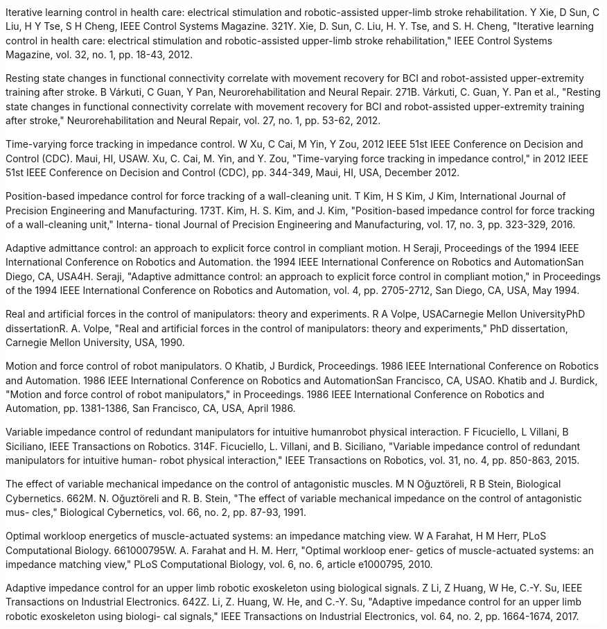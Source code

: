 Iterative learning control in health care: electrical stimulation and robotic-assisted upper-limb stroke rehabilitation. Y Xie, D Sun, C Liu, H Y Tse, S H Cheng, IEEE Control Systems Magazine. 321Y. Xie, D. Sun, C. Liu, H. Y. Tse, and S. H. Cheng, "Iterative learning control in health care: electrical stimulation and robotic-assisted upper-limb stroke rehabilitation," IEEE Control Systems Magazine, vol. 32, no. 1, pp. 18-43, 2012.

Resting state changes in functional connectivity correlate with movement recovery for BCI and robot-assisted upper-extremity training after stroke. B Várkuti, C Guan, Y Pan, Neurorehabilitation and Neural Repair. 271B. Várkuti, C. Guan, Y. Pan et al., "Resting state changes in functional connectivity correlate with movement recovery for BCI and robot-assisted upper-extremity training after stroke," Neurorehabilitation and Neural Repair, vol. 27, no. 1, pp. 53-62, 2012.

Time-varying force tracking in impedance control. W Xu, C Cai, M Yin, Y Zou, 2012 IEEE 51st IEEE Conference on Decision and Control (CDC). Maui, HI, USAW. Xu, C. Cai, M. Yin, and Y. Zou, "Time-varying force tracking in impedance control," in 2012 IEEE 51st IEEE Conference on Decision and Control (CDC), pp. 344-349, Maui, HI, USA, December 2012.

Position-based impedance control for force tracking of a wall-cleaning unit. T Kim, H S Kim, J Kim, International Journal of Precision Engineering and Manufacturing. 173T. Kim, H. S. Kim, and J. Kim, "Position-based impedance control for force tracking of a wall-cleaning unit," Interna- tional Journal of Precision Engineering and Manufacturing, vol. 17, no. 3, pp. 323-329, 2016.

Adaptive admittance control: an approach to explicit force control in compliant motion. H Seraji, Proceedings of the 1994 IEEE International Conference on Robotics and Automation. the 1994 IEEE International Conference on Robotics and AutomationSan Diego, CA, USA4H. Seraji, "Adaptive admittance control: an approach to explicit force control in compliant motion," in Proceedings of the 1994 IEEE International Conference on Robotics and Automation, vol. 4, pp. 2705-2712, San Diego, CA, USA, May 1994.

Real and artificial forces in the control of manipulators: theory and experiments. R A Volpe, USACarnegie Mellon UniversityPhD dissertationR. A. Volpe, "Real and artificial forces in the control of manipulators: theory and experiments," PhD dissertation, Carnegie Mellon University, USA, 1990.

Motion and force control of robot manipulators. O Khatib, J Burdick, Proceedings. 1986 IEEE International Conference on Robotics and Automation. 1986 IEEE International Conference on Robotics and AutomationSan Francisco, CA, USAO. Khatib and J. Burdick, "Motion and force control of robot manipulators," in Proceedings. 1986 IEEE International Conference on Robotics and Automation, pp. 1381-1386, San Francisco, CA, USA, April 1986.

Variable impedance control of redundant manipulators for intuitive humanrobot physical interaction. F Ficuciello, L Villani, B Siciliano, IEEE Transactions on Robotics. 314F. Ficuciello, L. Villani, and B. Siciliano, "Variable impedance control of redundant manipulators for intuitive human- robot physical interaction," IEEE Transactions on Robotics, vol. 31, no. 4, pp. 850-863, 2015.

The effect of variable mechanical impedance on the control of antagonistic muscles. M N Oğuztöreli, R B Stein, Biological Cybernetics. 662M. N. Oğuztöreli and R. B. Stein, "The effect of variable mechanical impedance on the control of antagonistic mus- cles," Biological Cybernetics, vol. 66, no. 2, pp. 87-93, 1991.

Optimal workloop energetics of muscle-actuated systems: an impedance matching view. W A Farahat, H M Herr, PLoS Computational Biology. 661000795W. A. Farahat and H. M. Herr, "Optimal workloop ener- getics of muscle-actuated systems: an impedance matching view," PLoS Computational Biology, vol. 6, no. 6, article e1000795, 2010.

Adaptive impedance control for an upper limb robotic exoskeleton using biological signals. Z Li, Z Huang, W He, C.-Y. Su, IEEE Transactions on Industrial Electronics. 642Z. Li, Z. Huang, W. He, and C.-Y. Su, "Adaptive impedance control for an upper limb robotic exoskeleton using biologi- cal signals," IEEE Transactions on Industrial Electronics, vol. 64, no. 2, pp. 1664-1674, 2017.
